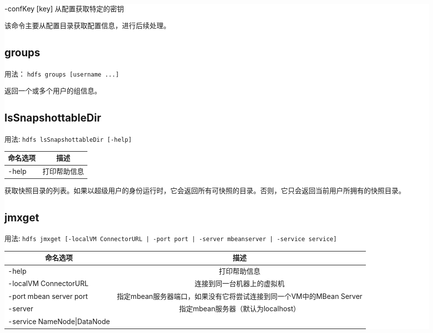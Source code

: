 </tr>
<tr>
  <td>-confKey [key]</td>
  <td align="center">从配置获取特定的密钥</td>
</tr>
</tbody></table>


<p>该命令主要从配置目录获取配置信息，进行后续处理。</p>



<h2 id="groups">groups</h2>

<p>用法： <code>hdfs groups [username ...]</code></p>

<p>返回一个或多个用户的组信息。</p>



<h2 id="lssnapshottabledir">lsSnapshottableDir</h2>

<p>用法: <code>hdfs lsSnapshottableDir [-help]</code></p>

<table>
<thead>
<tr>
  <th>命名选项</th>
  <th align="center">描述</th>
</tr>
</thead>
<tbody><tr>
  <td>-help</td>
  <td align="center">打印帮助信息</td>
</tr>
</tbody></table>


<p>获取快照目录的列表。如果以超级用户的身份运行时，它会返回所有可快照的目录。否则，它只会返回当前用户所拥有的快照目录。 </p>



<h2 id="jmxget">jmxget</h2>

<p>用法: <code>hdfs jmxget [-localVM ConnectorURL | -port port | -server mbeanserver | -service service]</code></p>

<table>
<thead>
<tr>
  <th>命名选项</th>
  <th align="center">描述</th>
</tr>
</thead>
<tbody><tr>
  <td>-help</td>
  <td align="center">打印帮助信息</td>
</tr>
<tr>
  <td>-localVM ConnectorURL</td>
  <td align="center">连接到同一台机器上的虚拟机</td>
</tr>
<tr>
  <td>-port mbean server port</td>
  <td align="center">指定mbean服务器端口，如果没有它将尝试连接到同一个VM中的MBean Server</td>
</tr>
<tr>
  <td>-server</td>
  <td align="center">指定mbean服务器（默认为localhost）</td>
</tr>
<tr>
  <td>-service NameNode|DataNode</td>